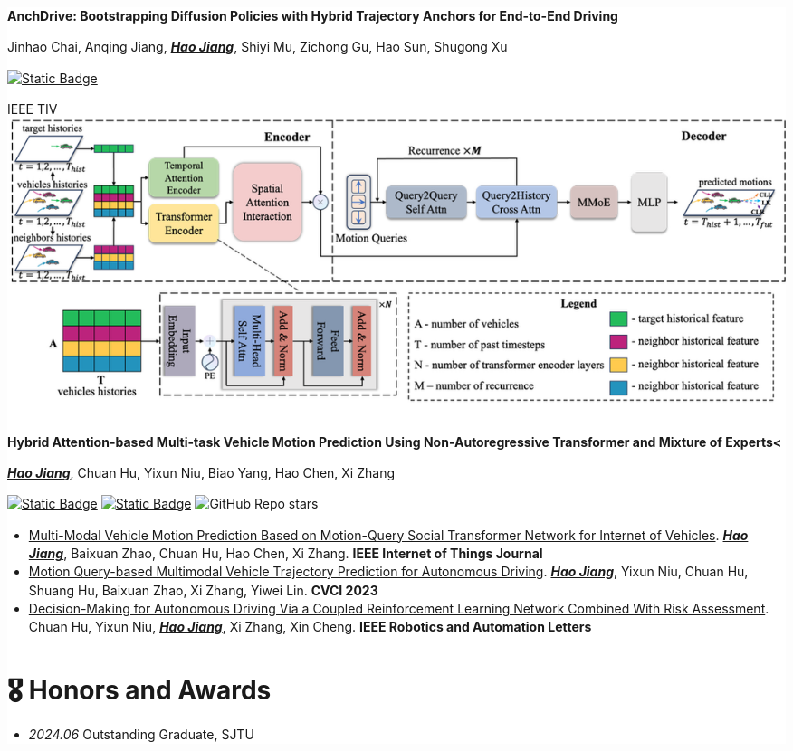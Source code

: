**AnchDrive: Bootstrapping Diffusion Policies with Hybrid Trajectory Anchors for End-to-End Driving**

Jinhao Chai, Anqing Jiang, **<ins>_Hao Jiang_</ins>**, Shiyi Mu, Zichong Gu, Hao Sun, Shugong Xu

[![Static Badge](https://img.shields.io/badge/arXiv-Paper-red?logo=arXiv)](https://arxiv.org/abs/2509.20253)

</div>
</div>


<div class='paper-box'><div class='paper-box-image'><div><div class="badge">IEEE TIV</div><img src='images/TAME.png' alt="sym" width="100%"></div></div>
<div class='paper-box-text' markdown="1">

**Hybrid Attention-based Multi-task Vehicle Motion Prediction Using Non-Autoregressive Transformer and Mixture of Experts<**

**<ins>_Hao Jiang_</ins>**, Chuan Hu, Yixun Niu, Biao Yang, Hao Chen, Xi Zhang

[![Static Badge](https://img.shields.io/badge/IEEE-Paper-red?logo=IEEE)](https://ieeexplore.ieee.org/abstract/document/10816591)  [![Static Badge](https://img.shields.io/badge/Github-Code-red?logo=github)](https://github.com/Sunstroperao/TAME) ![GitHub Repo stars](https://img.shields.io/github/stars/Sunstroperao/TAME)

</div>
</div>

- [Multi-Modal Vehicle Motion Prediction Based on Motion-Query Social Transformer Network for Internet of Vehicles](https://ieeexplore.ieee.org/abstract/document/10988688/). **<ins>_Hao Jiang_</ins>**, Baixuan Zhao, Chuan Hu, Hao Chen, Xi Zhang. **IEEE Internet of Things Journal**
- [Motion Query-based Multimodal Vehicle Trajectory Prediction for Autonomous Driving](https://ieeexplore.ieee.org/abstract/document/10397282). **<ins>_Hao Jiang_</ins>**, Yixun Niu, Chuan Hu, Shuang Hu, Baixuan Zhao, Xi Zhang, Yiwei Lin. **CVCI 2023**
- [Decision-Making for Autonomous Driving Via a Coupled Reinforcement Learning Network Combined With Risk Assessment](https://ieeexplore.ieee.org/document/11091425). Chuan Hu, Yixun Niu, **<ins>_Hao Jiang_</ins>**, Xi Zhang, Xin Cheng. **IEEE Robotics and Automation Letters**

# 🎖 Honors and Awards
- *2024.06* Outstanding Graduate, SJTU 
